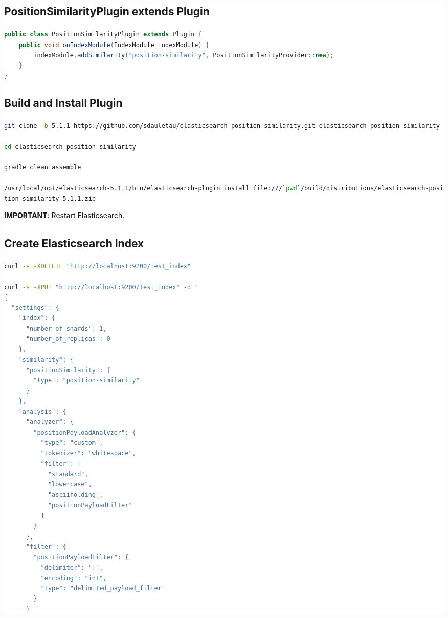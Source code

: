 
## PositionSimilarityPlugin extends Plugin

```java
public class PositionSimilarityPlugin extends Plugin {
    public void onIndexModule(IndexModule indexModule) {
        indexModule.addSimilarity("position-similarity", PositionSimilarityProvider::new);
    }
}
```

## Build and Install Plugin

```bash
git clone -b 5.1.1 https://github.com/sdauletau/elasticsearch-position-similarity.git elasticsearch-position-similarity

cd elasticsearch-position-similarity

gradle clean assemble

/usr/local/opt/elasticsearch-5.1.1/bin/elasticsearch-plugin install file:///`pwd`/build/distributions/elasticsearch-position-similarity-5.1.1.zip
```

**IMPORTANT**: Restart Elasticsearch.


## Create Elasticsearch Index

```bash
curl -s -XDELETE "http://localhost:9200/test_index"

curl -s -XPUT "http://localhost:9200/test_index" -d '
{
  "settings": {
    "index": {
      "number_of_shards": 1,
      "number_of_replicas": 0
    },
    "similarity": {
      "positionSimilarity": {
        "type": "position-similarity"
      }
    },
    "analysis": {
      "analyzer": {
        "positionPayloadAnalyzer": {
          "type": "custom",
          "tokenizer": "whitespace",
          "filter": [
            "standard",
            "lowercase",
            "asciifolding",
            "positionPayloadFilter"
          ]
        }
      },
      "filter": {
        "positionPayloadFilter": {
          "delimiter": "|",
          "encoding": "int",
          "type": "delimited_payload_filter"
        }
      }
```